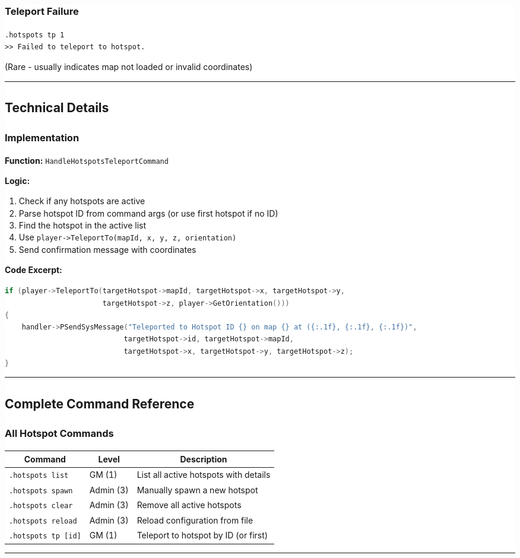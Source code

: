 ### Teleport Failure
```
.hotspots tp 1
>> Failed to teleport to hotspot.
```
(Rare - usually indicates map not loaded or invalid coordinates)

---

## Technical Details

### Implementation

**Function:** `HandleHotspotsTeleportCommand`

**Logic:**
1. Check if any hotspots are active
2. Parse hotspot ID from command args (or use first hotspot if no ID)
3. Find the hotspot in the active list
4. Use `player->TeleportTo(mapId, x, y, z, orientation)`
5. Send confirmation message with coordinates

**Code Excerpt:**
```cpp
if (player->TeleportTo(targetHotspot->mapId, targetHotspot->x, targetHotspot->y, 
                       targetHotspot->z, player->GetOrientation()))
{
    handler->PSendSysMessage("Teleported to Hotspot ID {} on map {} at ({:.1f}, {:.1f}, {:.1f})",
                            targetHotspot->id, targetHotspot->mapId,
                            targetHotspot->x, targetHotspot->y, targetHotspot->z);
}
```

---

## Complete Command Reference

### All Hotspot Commands

| Command | Level | Description |
|---------|-------|-------------|
| `.hotspots list` | GM (1) | List all active hotspots with details |
| `.hotspots spawn` | Admin (3) | Manually spawn a new hotspot |
| `.hotspots clear` | Admin (3) | Remove all active hotspots |
| `.hotspots reload` | Admin (3) | Reload configuration from file |
| `.hotspots tp [id]` | GM (1) | Teleport to hotspot by ID (or first) |

---
